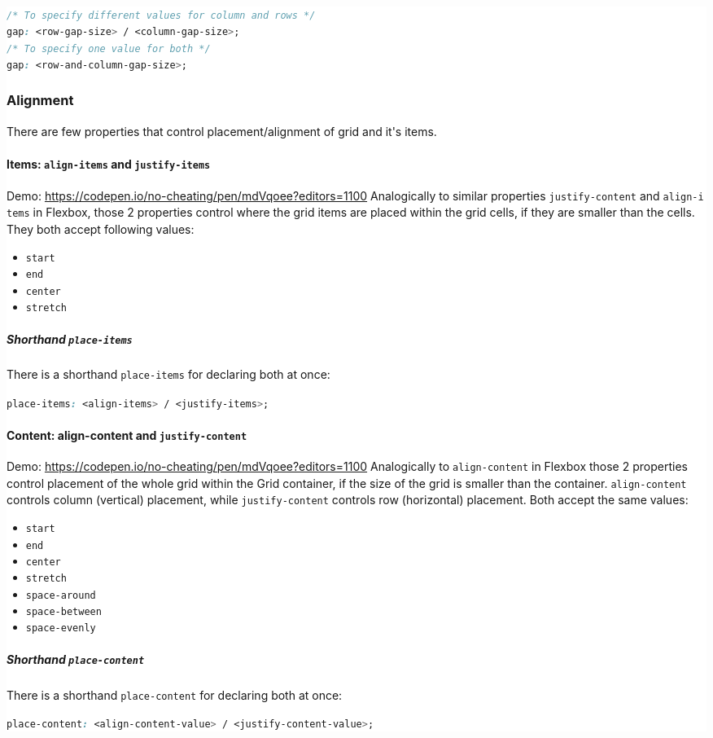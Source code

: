 ```css
/* To specify different values for column and rows */
gap: <row-gap-size> / <column-gap-size>;
/* To specify one value for both */
gap: <row-and-column-gap-size>;
```

### Alignment

There are few properties that control placement/alignment of grid and it's
items.

#### Items: `align-items` and `justify-items`

Demo: https://codepen.io/no-cheating/pen/mdVqoee?editors=1100
Analogically to similar properties `justify-content` and `align-items` in
Flexbox, those 2 properties control where the grid items are placed within the
grid cells, if they are smaller than the cells. They both accept following
values:

- `start`
- `end`
- `center`
- `stretch`

##### Shorthand `place-items`

There is a shorthand `place-items` for declaring both at once:

```css
place-items: <align-items> / <justify-items>;
```

#### Content: align-content and `justify-content`

Demo: https://codepen.io/no-cheating/pen/mdVqoee?editors=1100
Analogically to `align-content` in Flexbox those 2 properties control placement
of the whole grid within the Grid container, if the size of the grid is smaller
than the container. `align-content` controls column (vertical) placement, while
`justify-content` controls row (horizontal) placement. Both accept the same
values:

- `start`
- `end`
- `center`
- `stretch`
- `space-around`
- `space-between`
- `space-evenly`

##### Shorthand `place-content`

There is a shorthand `place-content` for declaring both at once:

```css
place-content: <align-content-value> / <justify-content-value>;
```
